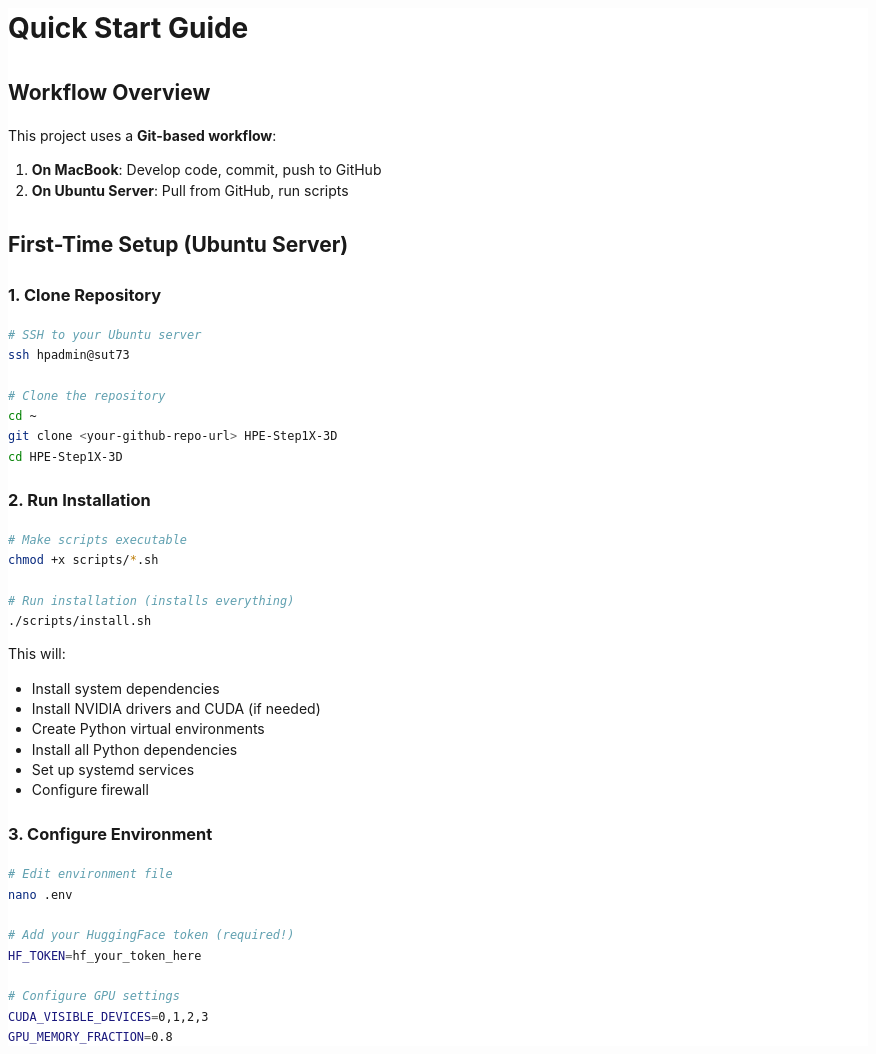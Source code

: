 # Quick Start Guide

## Workflow Overview

This project uses a **Git-based workflow**:
1. **On MacBook**: Develop code, commit, push to GitHub
2. **On Ubuntu Server**: Pull from GitHub, run scripts

## First-Time Setup (Ubuntu Server)

### 1. Clone Repository

```bash
# SSH to your Ubuntu server
ssh hpadmin@sut73

# Clone the repository
cd ~
git clone <your-github-repo-url> HPE-Step1X-3D
cd HPE-Step1X-3D
```

### 2. Run Installation

```bash
# Make scripts executable
chmod +x scripts/*.sh

# Run installation (installs everything)
./scripts/install.sh
```

This will:
- Install system dependencies
- Install NVIDIA drivers and CUDA (if needed)
- Create Python virtual environments
- Install all Python dependencies
- Set up systemd services
- Configure firewall

### 3. Configure Environment

```bash
# Edit environment file
nano .env

# Add your HuggingFace token (required!)
HF_TOKEN=hf_your_token_here

# Configure GPU settings
CUDA_VISIBLE_DEVICES=0,1,2,3
GPU_MEMORY_FRACTION=0.8
```
